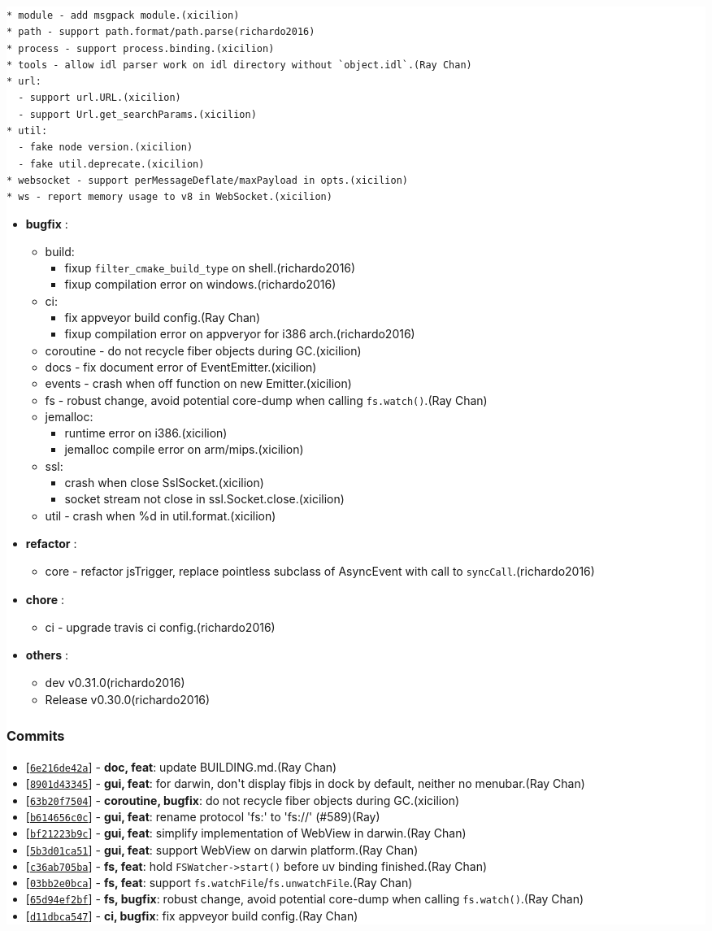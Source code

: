     * module - add msgpack module.(xicilion)
    * path - support path.format/path.parse(richardo2016)
    * process - support process.binding.(xicilion)
    * tools - allow idl parser work on idl directory without `object.idl`.(Ray Chan)
    * url:
      - support url.URL.(xicilion)
      - support Url.get_searchParams.(xicilion)
    * util:
      - fake node version.(xicilion)
      - fake util.deprecate.(xicilion)
    * websocket - support perMessageDeflate/maxPayload in opts.(xicilion)
    * ws - report memory usage to v8 in WebSocket.(xicilion)

* **bugfix** :
    * build:
      - fixup `filter_cmake_build_type` on shell.(richardo2016)
      - fixup compilation error on windows.(richardo2016)
    * ci:
      - fix appveyor build config.(Ray Chan)
      - fixup compilation error on appveryor for i386 arch.(richardo2016)
    * coroutine - do not recycle fiber objects during GC.(xicilion)
    * docs - fix document error of EventEmitter.(xicilion)
    * events - crash when off function on new Emitter.(xicilion)
    * fs - robust change, avoid potential core-dump when calling `fs.watch()`.(Ray Chan)
    * jemalloc:
      - runtime error on i386.(xicilion)
      - jemalloc compile error on arm/mips.(xicilion)
    * ssl:
      - crash when close SslSocket.(xicilion)
      - socket stream not close in ssl.Socket.close.(xicilion)
    * util - crash when %d in util.format.(xicilion)

* **refactor** :
    * core - refactor jsTrigger, replace pointless subclass of AsyncEvent with call to `syncCall`.(richardo2016)

* **chore** :
    * ci - upgrade travis ci config.(richardo2016)

* **others** :
    * dev v0.31.0(richardo2016)
    * Release v0.30.0(richardo2016)

### Commits
* [[`6e216de42a`](https://github.com/fibjs/fibjs/commit/6e216de42a)] - **doc, feat**: update BUILDING.md.(Ray Chan)
* [[`8901d43345`](https://github.com/fibjs/fibjs/commit/8901d43345)] - **gui, feat**: for darwin, don't display fibjs in dock by default, neither no menubar.(Ray Chan)
* [[`63b20f7504`](https://github.com/fibjs/fibjs/commit/63b20f7504)] - **coroutine, bugfix**: do not recycle fiber objects during GC.(xicilion)
* [[`b614656c0c`](https://github.com/fibjs/fibjs/commit/b614656c0c)] - **gui, feat**: rename protocol 'fs:' to 'fs://' (#589)(Ray)
* [[`bf21223b9c`](https://github.com/fibjs/fibjs/commit/bf21223b9c)] - **gui, feat**: simplify implementation of WebView in darwin.(Ray Chan)
* [[`5b3d01ca51`](https://github.com/fibjs/fibjs/commit/5b3d01ca51)] - **gui, feat**: support WebView on darwin platform.(Ray Chan)
* [[`c36ab705ba`](https://github.com/fibjs/fibjs/commit/c36ab705ba)] - **fs, feat**: hold `FSWatcher->start()` before uv binding finished.(Ray Chan)
* [[`03bb2e0bca`](https://github.com/fibjs/fibjs/commit/03bb2e0bca)] - **fs, feat**: support `fs.watchFile`/`fs.unwatchFile`.(Ray Chan)
* [[`65d94ef2bf`](https://github.com/fibjs/fibjs/commit/65d94ef2bf)] - **fs, bugfix**: robust change, avoid potential core-dump when calling `fs.watch()`.(Ray Chan)
* [[`d11dbca547`](https://github.com/fibjs/fibjs/commit/d11dbca547)] - **ci, bugfix**: fix appveyor build config.(Ray Chan)